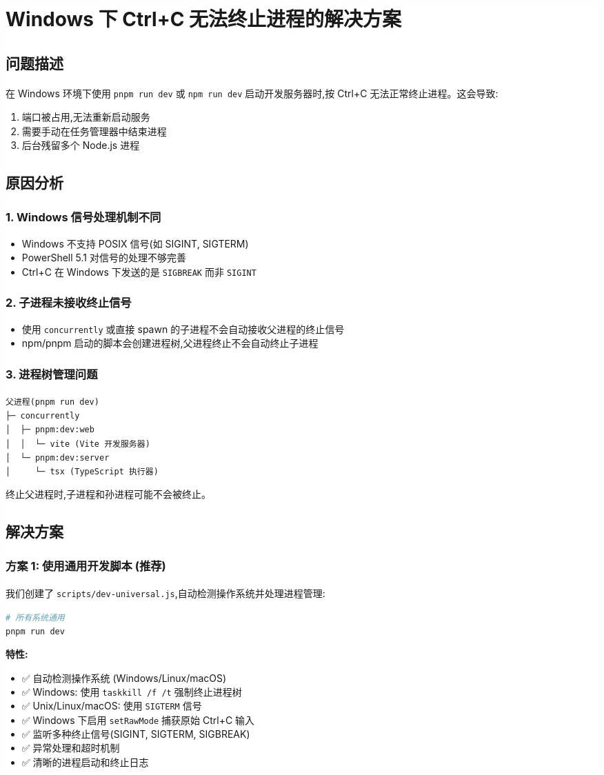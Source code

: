 # Windows 下 Ctrl+C 无法终止进程的解决方案

## 问题描述

在 Windows 环境下使用 `pnpm run dev` 或 `npm run dev` 启动开发服务器时,按 Ctrl+C 无法正常终止进程。这会导致:

1. 端口被占用,无法重新启动服务
2. 需要手动在任务管理器中结束进程
3. 后台残留多个 Node.js 进程

## 原因分析

### 1. **Windows 信号处理机制不同**
- Windows 不支持 POSIX 信号(如 SIGINT, SIGTERM)
- PowerShell 5.1 对信号的处理不够完善
- Ctrl+C 在 Windows 下发送的是 `SIGBREAK` 而非 `SIGINT`

### 2. **子进程未接收终止信号**
- 使用 `concurrently` 或直接 spawn 的子进程不会自动接收父进程的终止信号
- npm/pnpm 启动的脚本会创建进程树,父进程终止不会自动终止子进程

### 3. **进程树管理问题**
```
父进程(pnpm run dev)
├─ concurrently
│  ├─ pnpm:dev:web
│  │  └─ vite (Vite 开发服务器)
│  └─ pnpm:dev:server
│     └─ tsx (TypeScript 执行器)
```
终止父进程时,子进程和孙进程可能不会被终止。

## 解决方案

### 方案 1: 使用通用开发脚本 (推荐)

我们创建了 `scripts/dev-universal.js`,自动检测操作系统并处理进程管理:

```bash
# 所有系统通用
pnpm run dev
```

**特性:**
- ✅ 自动检测操作系统 (Windows/Linux/macOS)
- ✅ Windows: 使用 `taskkill /f /t` 强制终止进程树
- ✅ Unix/Linux/macOS: 使用 `SIGTERM` 信号
- ✅ Windows 下启用 `setRawMode` 捕获原始 Ctrl+C 输入
- ✅ 监听多种终止信号(SIGINT, SIGTERM, SIGBREAK)
- ✅ 异常处理和超时机制
- ✅ 清晰的进程启动和终止日志
